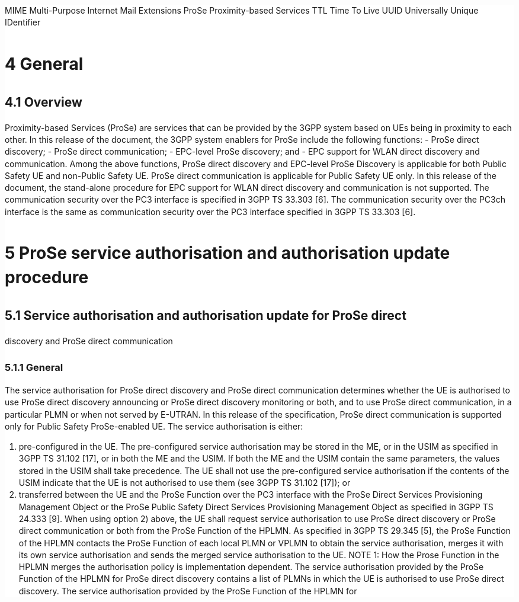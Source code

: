 MIME Multi-Purpose Internet Mail Extensions
ProSe Proximity-based Services
TTL Time To Live
UUID Universally Unique IDentifier
# 4 General
## 4.1 Overview
Proximity-based Services (ProSe) are services that can be provided by the 3GPP
system based on UEs being in proximity to each other. In this release of the
document, the 3GPP system enablers for ProSe include the following functions:
\- ProSe direct discovery;
\- ProSe direct communication;
\- EPC-level ProSe discovery; and
\- EPC support for WLAN direct discovery and communication.
Among the above functions, ProSe direct discovery and EPC-level ProSe
Discovery is applicable for both Public Safety UE and non-Public Safety UE.
ProSe direct communication is applicable for Public Safety UE only.
In this release of the document, the stand-alone procedure for EPC support for
WLAN direct discovery and communication is not supported.
The communication security over the PC3 interface is specified in 3GPP TS
33.303 [6]. The communication security over the PC3ch interface is the same as
communication security over the PC3 interface specified in 3GPP TS 33.303 [6].
# 5 ProSe service authorisation and authorisation update procedure
## 5.1 Service authorisation and authorisation update for ProSe direct
discovery and ProSe direct communication
### 5.1.1 General
The service authorisation for ProSe direct discovery and ProSe direct
communication determines whether the UE is authorised to use ProSe direct
discovery announcing or ProSe direct discovery monitoring or both, and to use
ProSe direct communication, in a particular PLMN or when not served by
E-UTRAN. In this release of the specification, ProSe direct communication is
supported only for Public Safety ProSe-enabled UE. The service authorisation
is either:
1) pre-configured in the UE. The pre-configured service authorisation may be
stored in the ME, or in the USIM as specified in 3GPP TS 31.102 [17], or in
both the ME and the USIM. If both the ME and the USIM contain the same
parameters, the values stored in the USIM shall take precedence. The UE shall
not use the pre-configured service authorisation if the contents of the USIM
indicate that the UE is not authorised to use them (see 3GPP TS 31.102 [17]);
or
2) transferred between the UE and the ProSe Function over the PC3 interface
with the ProSe Direct Services Provisioning Management Object or the ProSe
Public Safety Direct Services Provisioning Management Object as specified in
3GPP TS 24.333 [9].
When using option 2) above, the UE shall request service authorisation to use
ProSe direct discovery or ProSe direct communication or both from the ProSe
Function of the HPLMN. As specified in 3GPP TS 29.345 [5], the ProSe Function
of the HPLMN contacts the ProSe Function of each local PLMN or VPLMN to obtain
the service authorisation, merges it with its own service authorisation and
sends the merged service authorisation to the UE.
NOTE 1: How the Prose Function in the HPLMN merges the authorisation policy is
implementation dependent.
The service authorisation provided by the ProSe Function of the HPLMN for
ProSe direct discovery contains a list of PLMNs in which the UE is authorised
to use ProSe direct discovery.
The service authorisation provided by the ProSe Function of the HPLMN for